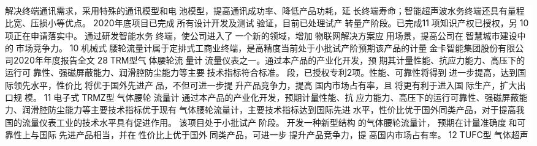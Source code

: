 解决终端通讯需求，采用特殊的通讯模型和电
池模型，提高通讯成功率、降低产品功耗，延
长终端寿命；智能超声波水务终端还具有量程
比宽、压损小等优点。
2020年底项目已完成
所有设计开发及测试
验证，目前已处理试产
转量产阶段。已完成11
项知识产权已授权，另
10项正在申请落实中。
通过研发智能水务
终端，使公司进入了
一个新的领域，增加
物联网解决方案应
用场景，提高公司在
智慧城市建设中的
市场竞争力。
10
机械式
腰轮流量计属于定排式工商业终端，是高精度当前处于小批试产阶预期该产品的计量
金卡智能集团股份有限公司2020年年度报告全文
28
TRM型气
体腰轮流
量计
流量仪表之一。通过本产品的产业化开发，预
期其计量性能、抗应力能力、高压下的运行可
靠性、强磁屏蔽能力、润滑腔防尘能力等主要
技术指标符合标准。
段，已授权专利2项。性能、可靠性将得到
进一步提高，达到国
际领先水平，性价比
将优于国外先进产
品，不但可进一步提
升产品竞争力，提高
国内市场占有率，且
将更有利于进入国
际生产，扩大出口规
模。
11
电子式
TRMZ型
气体腰轮
流量计
通过本产品的产业化开发，预期计量性能、抗
应力能力、高压下的运行可靠性、强磁屏蔽能
力、润滑腔防尘能力等主要技术指标优于现有
气体腰轮流量计，主要技术指标达到国际先进
水平，性价比优于国外同类产品，对于提高我
国的流量仪表工业的技术水平具有促进作用。
该项目处于小批试产
阶段。
开发一种新型结构
的气体腰轮流量计，
预期在计量准确度
和可靠性上与国际
先进产品相当，并在
性价比上优于国外
同类产品，可进一步
提升产品竞争力，提
高国内市场占有率。
12
TUFC型
气体超声